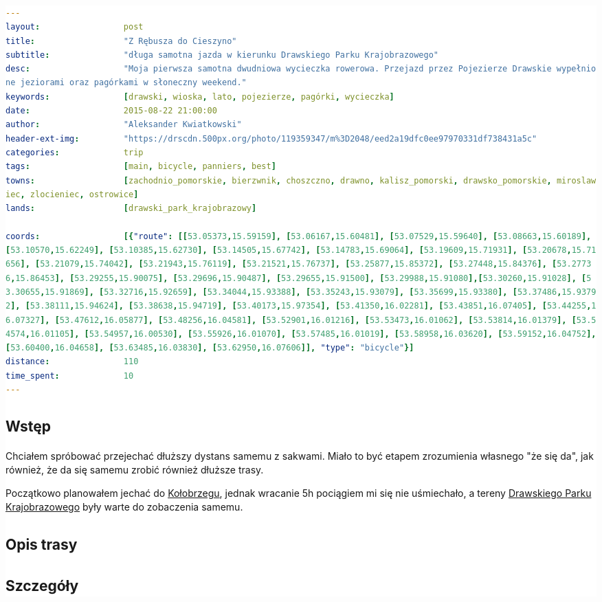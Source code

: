 ```yaml
---
layout:                 post
title:                  "Z Rębusza do Cieszyno"
subtitle:               "długa samotna jazda w kierunku Drawskiego Parku Krajobrazowego"
desc:                   "Moja pierwsza samotna dwudniowa wycieczka rowerowa. Przejazd przez Pojezierze Drawskie wypełnione jeziorami oraz pagórkami w słoneczny weekend."
keywords:               [drawski, wioska, lato, pojezierze, pagórki, wycieczka]
date:                   2015-08-22 21:00:00
author:                 "Aleksander Kwiatkowski"
header-ext-img:         "https://drscdn.500px.org/photo/119359347/m%3D2048/eed2a19dfc0ee97970331df738431a5c"
categories:             trip
tags:                   [main, bicycle, panniers, best]
towns:                  [zachodnio_pomorskie, bierzwnik, choszczno, drawno, kalisz_pomorski, drawsko_pomorskie, miroslawiec, zlocieniec, ostrowice]
lands:                  [drawski_park_krajobrazowy]

coords:                 [{"route": [[53.05373,15.59159], [53.06167,15.60481], [53.07529,15.59640], [53.08663,15.60189], [53.10570,15.62249], [53.10385,15.62730], [53.14505,15.67742], [53.14783,15.69064], [53.19609,15.71931], [53.20678,15.71656], [53.21079,15.74042], [53.21943,15.76119], [53.21521,15.76737], [53.25877,15.85372], [53.27448,15.84376], [53.27736,15.86453], [53.29255,15.90075], [53.29696,15.90487], [53.29655,15.91500], [53.29988,15.91080],[53.30260,15.91028], [53.30655,15.91869], [53.32716,15.92659], [53.34044,15.93388], [53.35243,15.93079], [53.35699,15.93380], [53.37486,15.93792], [53.38111,15.94624], [53.38638,15.94719], [53.40173,15.97354], [53.41350,16.02281], [53.43851,16.07405], [53.44255,16.07327], [53.47612,16.05877], [53.48256,16.04581], [53.52901,16.01216], [53.53473,16.01062], [53.53814,16.01379], [53.54574,16.01105], [53.54957,16.00530], [53.55926,16.01070], [53.57485,16.01019], [53.58958,16.03620], [53.59152,16.04752], [53.60400,16.04658], [53.63485,16.03830], [53.62950,16.07606]], "type": "bicycle"}]
distance:               110
time_spent:             10
---
```


[wiki-rebusz]:          https://pl.wikipedia.org/wiki/R%C4%99busz
[wiki-kolobrzeg]:       https://pl.wikipedia.org/wiki/Ko%C5%82obrzeg
[wiki-dpk]:             https://pl.wikipedia.org/wiki/Drawski_Park_Krajobrazowy
[wiki-plawno]:          https://pl.wikipedia.org/wiki/P%C5%82awno_(powiat_choszcze%C5%84ski)
[wiki-kolonia]:         https://pl.wikipedia.org/wiki/Kolonia_(osada)
[wiki-zieleniewo]:      https://pl.wikipedia.org/wiki/Zieleniewo_(powiat_choszcze%C5%84ski)
[wiki-brzeziny]:        https://pl.wikipedia.org/wiki/Brzeziny_(wojew%C3%B3dztwo_zachodniopomorskie)
[wiki-drawno]:          https://pl.wikipedia.org/wiki/Drawno
[wiki-drawno-kolej]:    https://pl.wikipedia.org/wiki/Linia_kolejowa_nr_410
[wiki-kalisz-pomorski]: https://pl.wikipedia.org/wiki/Kalisz_Pomorski
[wiki-debsko]:          https://pl.wikipedia.org/wiki/D%C4%99bsko_(wojew%C3%B3dztwo_zachodniopomorskie)
[wiki-kalisz-pom-tor]:  https://pl.wikipedia.org/wiki/Linia_kolejowa_nr_403
[wiki-wierzchowo]:      https://pl.wikipedia.org/wiki/Wierzchowo_Pomorskie
[wiki-peplowek]:        https://pl.wikipedia.org/wiki/Pep%C5%82%C3%B3wek_(wojew%C3%B3dztwo_zachodniopomorskie)
[wiki-stara-studnica]:  https://pl.wikipedia.org/wiki/Stara_Studnica
[wiki-osiek]:           https://pl.wikipedia.org/wiki/Osiek_Drawski
[wiki-cieszyno]:        https://pl.wikipedia.org/wiki/Cieszyno_(powiat_drawski)
[wiki-siecino]:         https://pl.wikipedia.org/wiki/Siecino_(jezioro)
[wiki-chlebowo]:        https://pl.wikipedia.org/wiki/Chlebowo_(powiat_drawski)
[wiki-stare-worowo]:    https://pl.wikipedia.org/wiki/Stare_Worowo
[wiki-zlocieniec]:      https://pl.wikipedia.org/wiki/Z%C5%82ocieniec
[wiki-swinoujscie]:     https://pl.wikipedia.org/wiki/%C5%9Awinouj%C5%9Bcie

[vimeo3]:               https://vimeo.com/137227073
[vimeo4]:               https://vimeo.com/137231111
[vimeo6]:               https://vimeo.com/137237581
[vimeo8]:               https://vimeo.com/137251918

Wstęp
-----

Chciałem spróbować przejechać dłuższy dystans samemu z sakwami. Miało to być etapem zrozumienia własnego "że się da",
jak również, że da się samemu zrobić również dłuższe trasy.

Początkowo planowałem jechać do [Kołobrzegu][wiki-kolobrzeg], jednak wracanie 5h pociągiem mi się nie uśmiechało,
a tereny [Drawskiego Parku Krajobrazowego][wiki-dpk] były warte do zobaczenia samemu.

Opis trasy
----------

<iframe height='405' width='590' frameborder='0' allowtransparency='true' scrolling='no' src='https://www.strava.com/activities/375948441/embed/a56fb2a7de45ee65ce47b7f44d0d51c8405156fe'></iframe>

Szczegóły
---------
